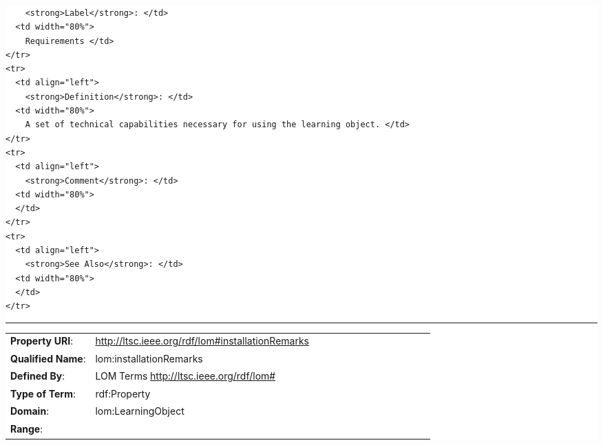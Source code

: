         <strong>Label</strong>: </td>
      <td width="80%">
        Requirements </td>
    </tr>
    <tr>
      <td align="left">
        <strong>Definition</strong>: </td>
      <td width="80%">
        A set of technical capabilities necessary for using the learning object. </td>
    </tr>
    <tr>
      <td align="left">
        <strong>Comment</strong>: </td>
      <td width="80%">
      </td>
    </tr>
    <tr>
      <td align="left">
        <strong>See Also</strong>: </td>
      <td width="80%">
      </td>
    </tr>
  </tbody>
</table>


* * *

<table width="100%">
  <tbody>
    <tr>
      <td align="left">
        <strong>Property URI</strong>: </td>
      <td width="80%">
        <a href="http://ltsc.ieee.org/rdf/lom#installationRemarks">http://ltsc.ieee.org/rdf/lom#installationRemarks</a> </td>
    </tr>
    <tr>
      <td align="left">
        <strong>Qualified Name</strong>: </td>
      <td width="80%">
        lom:installationRemarks </td>
    </tr>
    <tr>
      <td align="left">
        <strong>Defined By</strong>: </td>
      <td width="80%">
        LOM Terms <a href="http://ltsc.ieee.org/rdf/lom#">http://ltsc.ieee.org/rdf/lom#</a> </td>
    </tr>
    <tr>
      <td align="left">
        <strong>Type of Term</strong>: </td>
      <td width="80%">
        rdf:Property </td>
    </tr>
    <tr>
      <td align="left">
        <strong>Domain</strong>: </td>
      <td width="80%">
        lom:LearningObject </td>
    </tr>
    <tr>
      <td align="left">
        <strong>Range</strong>: </td>
      <td width="80%">